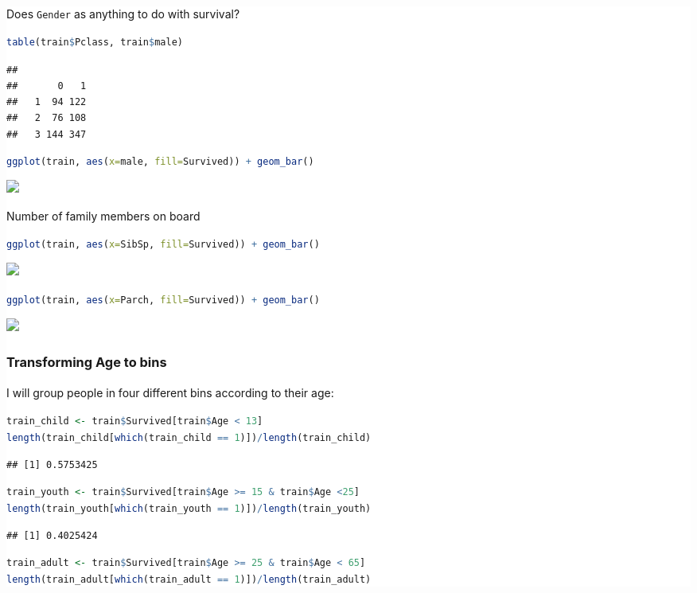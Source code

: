 Does `Gender` as anything to do with survival?

``` r
table(train$Pclass, train$male)
```

    ##
    ##       0   1
    ##   1  94 122
    ##   2  76 108
    ##   3 144 347

``` r
ggplot(train, aes(x=male, fill=Survived)) + geom_bar()
```

![](https://github.com/raquelredo/Projects/tree/master/Machine%20Learning/Titanic_Script/Titanic-unnamed-chunk-21-1.png?raw?true)

Number of family members on board

``` r
ggplot(train, aes(x=SibSp, fill=Survived)) + geom_bar()
```

![](https://github.com/raquelredo/Projects/tree/master/Machine%20Learning/Titanic_Script/Titanic-unnamed-chunk-22-1.png?raw=true)

``` r
ggplot(train, aes(x=Parch, fill=Survived)) + geom_bar()
```

![](https://github.com/raquelredo/Projects/tree/master/Machine%20Learning/Titanic_Script/Titanic-unnamed-chunk-23-1.png?raw=true)

### Transforming Age to bins

I will group people in four different bins according to their age:

``` r
train_child <- train$Survived[train$Age < 13]
length(train_child[which(train_child == 1)])/length(train_child)
```

    ## [1] 0.5753425

``` r
train_youth <- train$Survived[train$Age >= 15 & train$Age <25]
length(train_youth[which(train_youth == 1)])/length(train_youth)
```

    ## [1] 0.4025424

``` r
train_adult <- train$Survived[train$Age >= 25 & train$Age < 65]
length(train_adult[which(train_adult == 1)])/length(train_adult)
```
